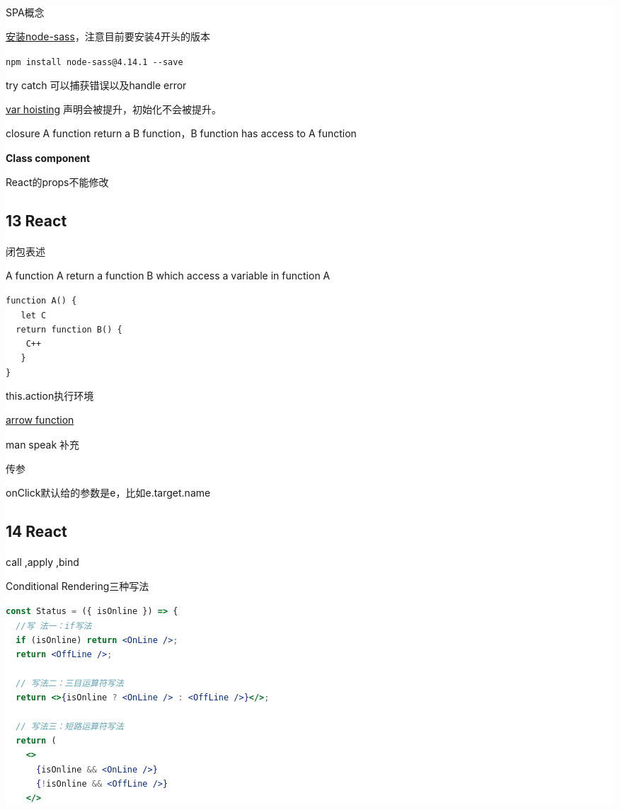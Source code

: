 SPA概念

[安装node-sass](https://create-react-app.dev/docs/adding-a-sass-stylesheet/)，注意目前要安装4开头的版本

```
npm install node-sass@4.14.1 --save
```

try catch 可以捕获错误以及handle error

[var hoisting](https://developer.mozilla.org/en-US/docs/Web/JavaScript/Reference/Statements/var) 声明会被提升，初始化不会被提升。



closure A function return a B function，B function has access to A function



**Class component**

React的props不能修改



## 13 React

闭包表述

A function A return a function B which access a variable in function A

```
function A() {
   let C
  return function B() {
    C++
   }
}
```

this.action执行环境

[arrow function](https://developer.mozilla.org/en-US/docs/Web/JavaScript/Reference/Functions/Arrow_functions)

man speak 补充

传参

onClick默认给的参数是e，比如e.target.name



## 14 React

call ,apply ,bind



Conditional Rendering三种写法

```jsx
const Status = ({ isOnline }) => {
  //写 法一：if写法
  if (isOnline) return <OnLine />;
  return <OffLine />;

  // 写法二：三目运算符写法
  return <>{isOnline ? <OnLine /> : <OffLine />}</>;

  // 写法三：短路运算符写法
  return (
    <>
      {isOnline && <OnLine />}
      {!isOnline && <OffLine />}
    </>
```